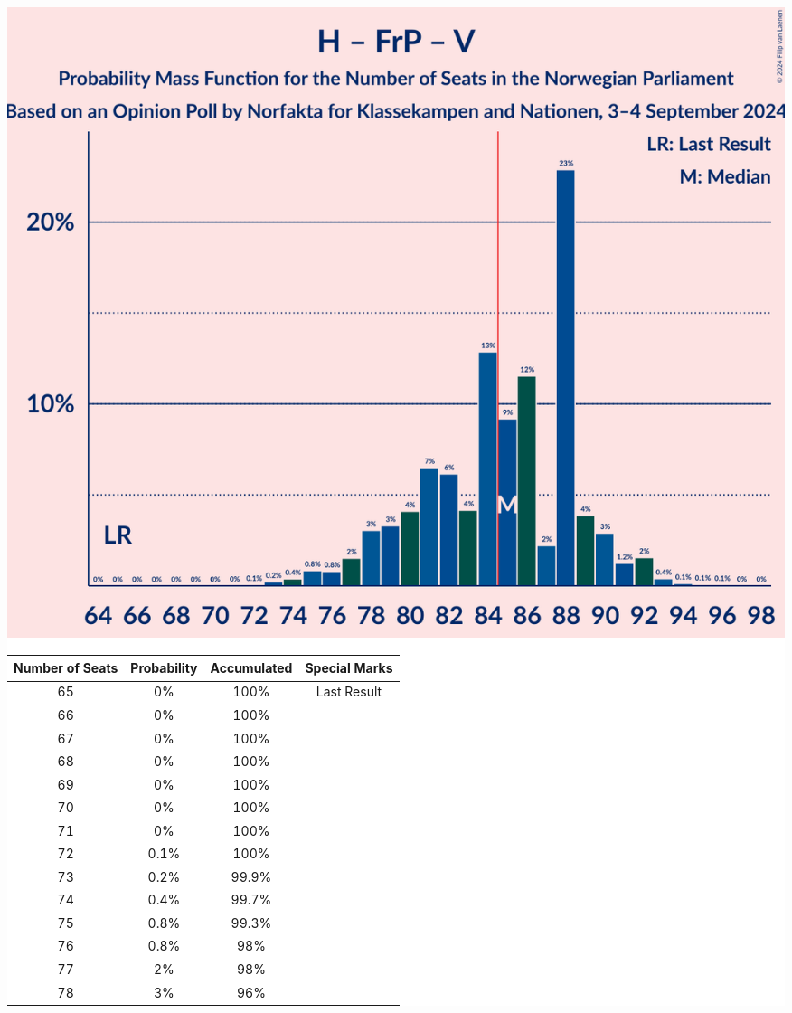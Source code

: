 ![Graph with seats probability mass function not yet produced](2024-09-04-Norfakta-coalitions-seats-pmf-h–frp–v.png "Seats Probability Mass Function")

| Number of Seats | Probability | Accumulated | Special Marks |
|:---------------:|:-----------:|:-----------:|:-------------:|
| 65 | 0% | 100% | Last Result |
| 66 | 0% | 100% |  |
| 67 | 0% | 100% |  |
| 68 | 0% | 100% |  |
| 69 | 0% | 100% |  |
| 70 | 0% | 100% |  |
| 71 | 0% | 100% |  |
| 72 | 0.1% | 100% |  |
| 73 | 0.2% | 99.9% |  |
| 74 | 0.4% | 99.7% |  |
| 75 | 0.8% | 99.3% |  |
| 76 | 0.8% | 98% |  |
| 77 | 2% | 98% |  |
| 78 | 3% | 96% |  |